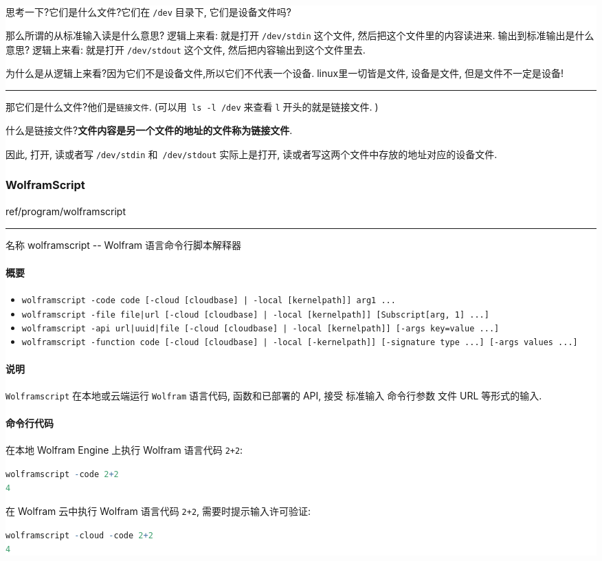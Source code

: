 思考一下?它们是什么文件?它们在 `/dev` 目录下, 它们是设备文件吗?

那么所谓的从标准输入读是什么意思?
逻辑上来看: 
就是打开 `/dev/stdin` 这个文件, 然后把这个文件里的内容读进来.
输出到标准输出是什么意思?
逻辑上来看: 
就是打开 `/dev/stdout` 这个文件, 然后把内容输出到这个文件里去.

为什么是从逻辑上来看?因为它们不是设备文件,所以它们不代表一个设备.
linux里一切皆是文件, 设备是文件, 但是文件不一定是设备!

***
那它们是什么文件?他们是`链接文件`. (可以用` ls -l /dev` 来查看 `l` 开头的就是链接文件. )

什么是链接文件?**文件内容是另一个文件的地址的文件称为链接文件**.

因此, 打开, 读或者写 `/dev/stdin` 和` /dev/stdout` 实际上是打开, 读或者写这两个文件中存放的地址对应的设备文件.

### WolframScript

ref/program/wolframscript
***
名称
wolframscript -- Wolfram 语言命令行脚本解释器

#### 概要

+ `wolframscript -code code [-cloud [cloudbase] | -local [kernelpath]] arg1 ...`
+ `wolframscript -file file|url [-cloud [cloudbase] | -local [kernelpath]] [Subscript[arg, 1] ...]`
+ `wolframscript -api url|uuid|file [-cloud [cloudbase] | -local [kernelpath]] [-args key=value ...]`
+ `wolframscript -function code [-cloud [cloudbase] | -local [-kernelpath]] [-signature type ...] [-args values ...]`

#### 说明

`Wolframscript` 在本地或云端运行 `Wolfram` 语言代码, 函数和已部署的 API,  接受
标准输入
命令行参数
文件
URL
等形式的输入.

#### 命令行代码

在本地 Wolfram Engine 上执行 Wolfram 语言代码 `2+2`: 

```mathematica
wolframscript -code 2+2
4
```

在 Wolfram 云中执行 Wolfram 语言代码 `2+2`, 需要时提示输入许可验证: 

```mathematica
wolframscript -cloud -code 2+2
4
```
